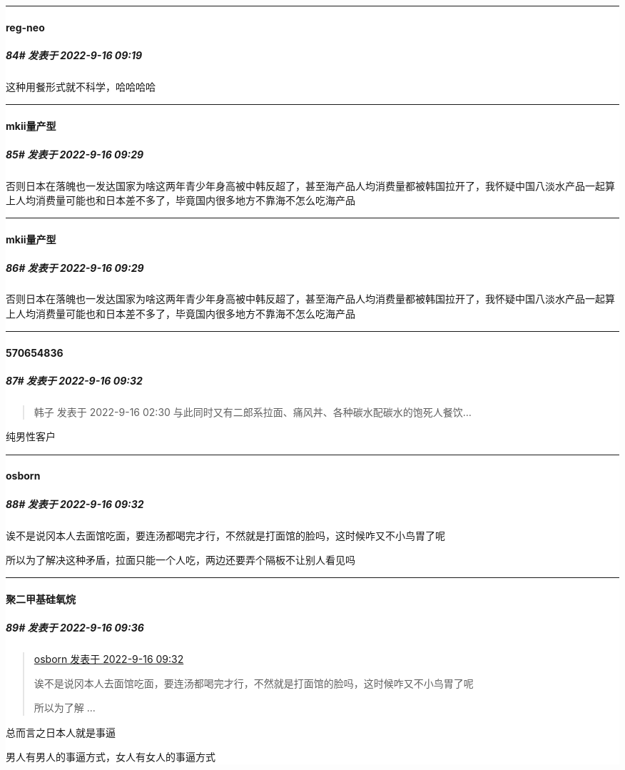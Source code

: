 *****

####  reg-neo  
##### 84#       发表于 2022-9-16 09:19

这种用餐形式就不科学，哈哈哈哈



*****

####  mkii量产型  
##### 85#       发表于 2022-9-16 09:29

否则日本在落魄也一发达国家为啥这两年青少年身高被中韩反超了，甚至海产品人均消费量都被韩国拉开了，我怀疑中国八淡水产品一起算上人均消费量可能也和日本差不多了，毕竟国内很多地方不靠海不怎么吃海产品

*****

####  mkii量产型  
##### 86#       发表于 2022-9-16 09:29

否则日本在落魄也一发达国家为啥这两年青少年身高被中韩反超了，甚至海产品人均消费量都被韩国拉开了，我怀疑中国八淡水产品一起算上人均消费量可能也和日本差不多了，毕竟国内很多地方不靠海不怎么吃海产品



*****

####  570654836  
##### 87#       发表于 2022-9-16 09:32

<blockquote>韩子 发表于 2022-9-16 02:30
与此同时又有二郎系拉面、痛风丼、各种碳水配碳水的饱死人餐饮…</blockquote>
纯男性客户

*****

####  osborn  
##### 88#       发表于 2022-9-16 09:32

诶不是说冈本人去面馆吃面，要连汤都喝完才行，不然就是打面馆的脸吗，这时候咋又不小鸟胃了呢

所以为了解决这种矛盾，拉面只能一个人吃，两边还要弄个隔板不让别人看见吗

*****

####  聚二甲基硅氧烷  
##### 89#       发表于 2022-9-16 09:36

<blockquote><a href="httphttps://bbs.saraba1st.com/2b/forum.php?mod=redirect&amp;goto=findpost&amp;pid=57506788&amp;ptid=2094004" target="_blank">osborn 发表于 2022-9-16 09:32</a>

诶不是说冈本人去面馆吃面，要连汤都喝完才行，不然就是打面馆的脸吗，这时候咋又不小鸟胃了呢

所以为了解 ...</blockquote>
总而言之日本人就是事逼

男人有男人的事逼方式，女人有女人的事逼方式
